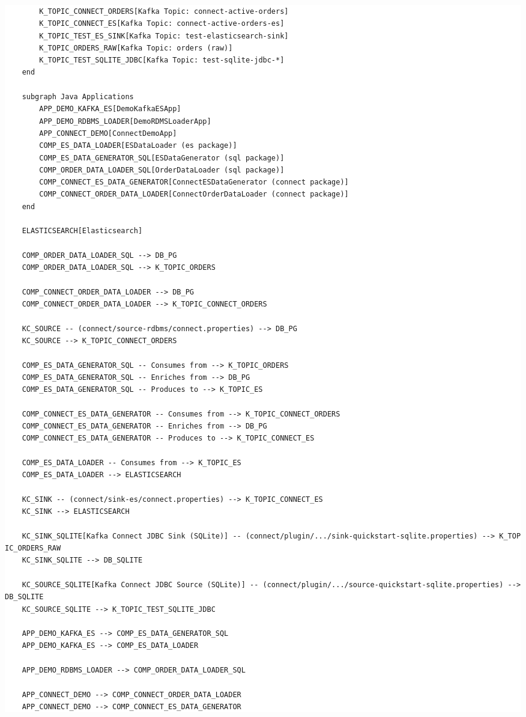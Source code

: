 ```mermaid
        K_TOPIC_CONNECT_ORDERS[Kafka Topic: connect-active-orders]
        K_TOPIC_CONNECT_ES[Kafka Topic: connect-active-orders-es]
        K_TOPIC_TEST_ES_SINK[Kafka Topic: test-elasticsearch-sink]
        K_TOPIC_ORDERS_RAW[Kafka Topic: orders (raw)]
        K_TOPIC_TEST_SQLITE_JDBC[Kafka Topic: test-sqlite-jdbc-*]
    end

    subgraph Java Applications
        APP_DEMO_KAFKA_ES[DemoKafkaESApp]
        APP_DEMO_RDBMS_LOADER[DemoRDMSLoaderApp]
        APP_CONNECT_DEMO[ConnectDemoApp]
        COMP_ES_DATA_LOADER[ESDataLoader (es package)]
        COMP_ES_DATA_GENERATOR_SQL[ESDataGenerator (sql package)]
        COMP_ORDER_DATA_LOADER_SQL[OrderDataLoader (sql package)]
        COMP_CONNECT_ES_DATA_GENERATOR[ConnectESDataGenerator (connect package)]
        COMP_CONNECT_ORDER_DATA_LOADER[ConnectOrderDataLoader (connect package)]
    end

    ELASTICSEARCH[Elasticsearch]

    COMP_ORDER_DATA_LOADER_SQL --> DB_PG
    COMP_ORDER_DATA_LOADER_SQL --> K_TOPIC_ORDERS

    COMP_CONNECT_ORDER_DATA_LOADER --> DB_PG
    COMP_CONNECT_ORDER_DATA_LOADER --> K_TOPIC_CONNECT_ORDERS

    KC_SOURCE -- (connect/source-rdbms/connect.properties) --> DB_PG
    KC_SOURCE --> K_TOPIC_CONNECT_ORDERS

    COMP_ES_DATA_GENERATOR_SQL -- Consumes from --> K_TOPIC_ORDERS
    COMP_ES_DATA_GENERATOR_SQL -- Enriches from --> DB_PG
    COMP_ES_DATA_GENERATOR_SQL -- Produces to --> K_TOPIC_ES

    COMP_CONNECT_ES_DATA_GENERATOR -- Consumes from --> K_TOPIC_CONNECT_ORDERS
    COMP_CONNECT_ES_DATA_GENERATOR -- Enriches from --> DB_PG
    COMP_CONNECT_ES_DATA_GENERATOR -- Produces to --> K_TOPIC_CONNECT_ES

    COMP_ES_DATA_LOADER -- Consumes from --> K_TOPIC_ES
    COMP_ES_DATA_LOADER --> ELASTICSEARCH

    KC_SINK -- (connect/sink-es/connect.properties) --> K_TOPIC_CONNECT_ES
    KC_SINK --> ELASTICSEARCH

    KC_SINK_SQLITE[Kafka Connect JDBC Sink (SQLite)] -- (connect/plugin/.../sink-quickstart-sqlite.properties) --> K_TOPIC_ORDERS_RAW
    KC_SINK_SQLITE --> DB_SQLITE

    KC_SOURCE_SQLITE[Kafka Connect JDBC Source (SQLite)] -- (connect/plugin/.../source-quickstart-sqlite.properties) --> DB_SQLITE
    KC_SOURCE_SQLITE --> K_TOPIC_TEST_SQLITE_JDBC

    APP_DEMO_KAFKA_ES --> COMP_ES_DATA_GENERATOR_SQL
    APP_DEMO_KAFKA_ES --> COMP_ES_DATA_LOADER

    APP_DEMO_RDBMS_LOADER --> COMP_ORDER_DATA_LOADER_SQL

    APP_CONNECT_DEMO --> COMP_CONNECT_ORDER_DATA_LOADER
    APP_CONNECT_DEMO --> COMP_CONNECT_ES_DATA_GENERATOR
```
